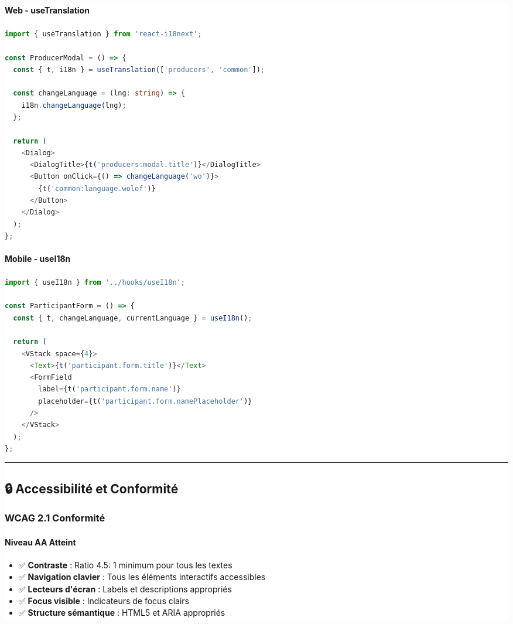 #### **Web - useTranslation**
```typescript
import { useTranslation } from 'react-i18next';

const ProducerModal = () => {
  const { t, i18n } = useTranslation(['producers', 'common']);
  
  const changeLanguage = (lng: string) => {
    i18n.changeLanguage(lng);
  };
  
  return (
    <Dialog>
      <DialogTitle>{t('producers:modal.title')}</DialogTitle>
      <Button onClick={() => changeLanguage('wo')}>
        {t('common:language.wolof')}
      </Button>
    </Dialog>
  );
};
```

#### **Mobile - useI18n**
```typescript
import { useI18n } from '../hooks/useI18n';

const ParticipantForm = () => {
  const { t, changeLanguage, currentLanguage } = useI18n();
  
  return (
    <VStack space={4}>
      <Text>{t('participant.form.title')}</Text>
      <FormField
        label={t('participant.form.name')}
        placeholder={t('participant.form.namePlaceholder')}
      />
    </VStack>
  );
};
```

---

## 🔒 Accessibilité et Conformité

### **WCAG 2.1 Conformité**

#### **Niveau AA Atteint**
- ✅ **Contraste** : Ratio 4.5: 1 minimum pour tous les textes
- ✅ **Navigation clavier** : Tous les éléments interactifs accessibles
- ✅ **Lecteurs d'écran** : Labels et descriptions appropriés
- ✅ **Focus visible** : Indicateurs de focus clairs
- ✅ **Structure sémantique** : HTML5 et ARIA appropriés
